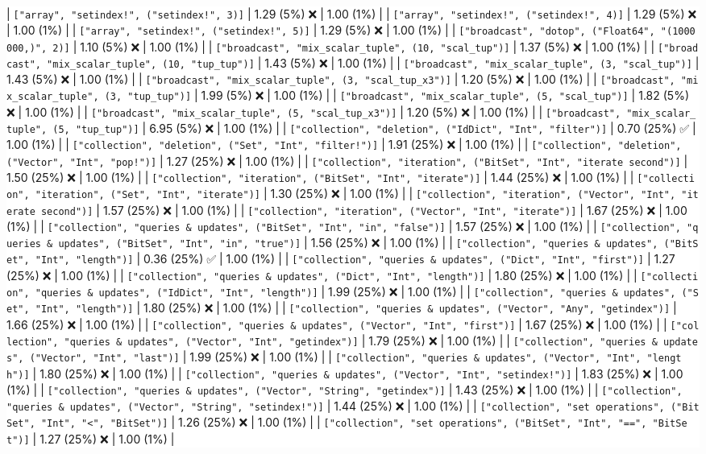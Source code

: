 | `["array", "setindex!", ("setindex!", 3)]` | 1.29 (5%) :x: | 1.00 (1%)  |
| `["array", "setindex!", ("setindex!", 4)]` | 1.29 (5%) :x: | 1.00 (1%)  |
| `["array", "setindex!", ("setindex!", 5)]` | 1.29 (5%) :x: | 1.00 (1%)  |
| `["broadcast", "dotop", ("Float64", "(1000000,)", 2)]` | 1.10 (5%) :x: | 1.00 (1%)  |
| `["broadcast", "mix_scalar_tuple", (10, "scal_tup")]` | 1.37 (5%) :x: | 1.00 (1%)  |
| `["broadcast", "mix_scalar_tuple", (10, "tup_tup")]` | 1.43 (5%) :x: | 1.00 (1%)  |
| `["broadcast", "mix_scalar_tuple", (3, "scal_tup")]` | 1.43 (5%) :x: | 1.00 (1%)  |
| `["broadcast", "mix_scalar_tuple", (3, "scal_tup_x3")]` | 1.20 (5%) :x: | 1.00 (1%)  |
| `["broadcast", "mix_scalar_tuple", (3, "tup_tup")]` | 1.99 (5%) :x: | 1.00 (1%)  |
| `["broadcast", "mix_scalar_tuple", (5, "scal_tup")]` | 1.82 (5%) :x: | 1.00 (1%)  |
| `["broadcast", "mix_scalar_tuple", (5, "scal_tup_x3")]` | 1.20 (5%) :x: | 1.00 (1%)  |
| `["broadcast", "mix_scalar_tuple", (5, "tup_tup")]` | 6.95 (5%) :x: | 1.00 (1%)  |
| `["collection", "deletion", ("IdDict", "Int", "filter")]` | 0.70 (25%) :white_check_mark: | 1.00 (1%)  |
| `["collection", "deletion", ("Set", "Int", "filter!")]` | 1.91 (25%) :x: | 1.00 (1%)  |
| `["collection", "deletion", ("Vector", "Int", "pop!")]` | 1.27 (25%) :x: | 1.00 (1%)  |
| `["collection", "iteration", ("BitSet", "Int", "iterate second")]` | 1.50 (25%) :x: | 1.00 (1%)  |
| `["collection", "iteration", ("BitSet", "Int", "iterate")]` | 1.44 (25%) :x: | 1.00 (1%)  |
| `["collection", "iteration", ("Set", "Int", "iterate")]` | 1.30 (25%) :x: | 1.00 (1%)  |
| `["collection", "iteration", ("Vector", "Int", "iterate second")]` | 1.57 (25%) :x: | 1.00 (1%)  |
| `["collection", "iteration", ("Vector", "Int", "iterate")]` | 1.67 (25%) :x: | 1.00 (1%)  |
| `["collection", "queries & updates", ("BitSet", "Int", "in", "false")]` | 1.57 (25%) :x: | 1.00 (1%)  |
| `["collection", "queries & updates", ("BitSet", "Int", "in", "true")]` | 1.56 (25%) :x: | 1.00 (1%)  |
| `["collection", "queries & updates", ("BitSet", "Int", "length")]` | 0.36 (25%) :white_check_mark: | 1.00 (1%)  |
| `["collection", "queries & updates", ("Dict", "Int", "first")]` | 1.27 (25%) :x: | 1.00 (1%)  |
| `["collection", "queries & updates", ("Dict", "Int", "length")]` | 1.80 (25%) :x: | 1.00 (1%)  |
| `["collection", "queries & updates", ("IdDict", "Int", "length")]` | 1.99 (25%) :x: | 1.00 (1%)  |
| `["collection", "queries & updates", ("Set", "Int", "length")]` | 1.80 (25%) :x: | 1.00 (1%)  |
| `["collection", "queries & updates", ("Vector", "Any", "getindex")]` | 1.66 (25%) :x: | 1.00 (1%)  |
| `["collection", "queries & updates", ("Vector", "Int", "first")]` | 1.67 (25%) :x: | 1.00 (1%)  |
| `["collection", "queries & updates", ("Vector", "Int", "getindex")]` | 1.79 (25%) :x: | 1.00 (1%)  |
| `["collection", "queries & updates", ("Vector", "Int", "last")]` | 1.99 (25%) :x: | 1.00 (1%)  |
| `["collection", "queries & updates", ("Vector", "Int", "length")]` | 1.80 (25%) :x: | 1.00 (1%)  |
| `["collection", "queries & updates", ("Vector", "Int", "setindex!")]` | 1.83 (25%) :x: | 1.00 (1%)  |
| `["collection", "queries & updates", ("Vector", "String", "getindex")]` | 1.43 (25%) :x: | 1.00 (1%)  |
| `["collection", "queries & updates", ("Vector", "String", "setindex!")]` | 1.44 (25%) :x: | 1.00 (1%)  |
| `["collection", "set operations", ("BitSet", "Int", "<", "BitSet")]` | 1.26 (25%) :x: | 1.00 (1%)  |
| `["collection", "set operations", ("BitSet", "Int", "==", "BitSet")]` | 1.27 (25%) :x: | 1.00 (1%)  |